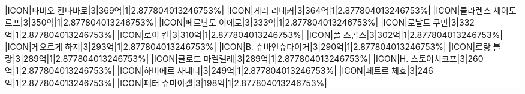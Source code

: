 |ICON|파비오 칸나바로|3|369억|1|2.877804013246753%|
|ICON|게리 리네커|3|364억|1|2.877804013246753%|
|ICON|클라렌스 세이도르프|3|350억|1|2.877804013246753%|
|ICON|페르난도 이에로|3|333억|1|2.877804013246753%|
|ICON|로날트 쿠만|3|332억|1|2.877804013246753%|
|ICON|로이 킨|3|310억|1|2.877804013246753%|
|ICON|폴 스콜스|3|302억|1|2.877804013246753%|
|ICON|게오르게 하지|3|293억|1|2.877804013246753%|
|ICON|B. 슈바인슈타이거|3|290억|1|2.877804013246753%|
|ICON|로랑 블랑|3|289억|1|2.877804013246753%|
|ICON|클로드 마켈렐레|3|289억|1|2.877804013246753%|
|ICON|H. 스토이치코프|3|260억|1|2.877804013246753%|
|ICON|하비에르 사네티|3|249억|1|2.877804013246753%|
|ICON|페트르 체흐|3|246억|1|2.877804013246753%|
|ICON|페터 슈마이켈|3|198억|1|2.877804013246753%|
